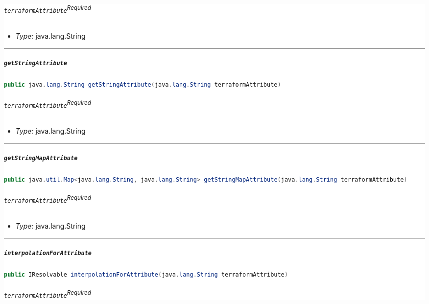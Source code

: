 ###### `terraformAttribute`<sup>Required</sup> <a name="terraformAttribute" id="@cdktf/provider-cloudflare.dataCloudflareAccessRules.DataCloudflareAccessRules.getNumberMapAttribute.parameter.terraformAttribute"></a>

- *Type:* java.lang.String

---

##### `getStringAttribute` <a name="getStringAttribute" id="@cdktf/provider-cloudflare.dataCloudflareAccessRules.DataCloudflareAccessRules.getStringAttribute"></a>

```java
public java.lang.String getStringAttribute(java.lang.String terraformAttribute)
```

###### `terraformAttribute`<sup>Required</sup> <a name="terraformAttribute" id="@cdktf/provider-cloudflare.dataCloudflareAccessRules.DataCloudflareAccessRules.getStringAttribute.parameter.terraformAttribute"></a>

- *Type:* java.lang.String

---

##### `getStringMapAttribute` <a name="getStringMapAttribute" id="@cdktf/provider-cloudflare.dataCloudflareAccessRules.DataCloudflareAccessRules.getStringMapAttribute"></a>

```java
public java.util.Map<java.lang.String, java.lang.String> getStringMapAttribute(java.lang.String terraformAttribute)
```

###### `terraformAttribute`<sup>Required</sup> <a name="terraformAttribute" id="@cdktf/provider-cloudflare.dataCloudflareAccessRules.DataCloudflareAccessRules.getStringMapAttribute.parameter.terraformAttribute"></a>

- *Type:* java.lang.String

---

##### `interpolationForAttribute` <a name="interpolationForAttribute" id="@cdktf/provider-cloudflare.dataCloudflareAccessRules.DataCloudflareAccessRules.interpolationForAttribute"></a>

```java
public IResolvable interpolationForAttribute(java.lang.String terraformAttribute)
```

###### `terraformAttribute`<sup>Required</sup> <a name="terraformAttribute" id="@cdktf/provider-cloudflare.dataCloudflareAccessRules.DataCloudflareAccessRules.interpolationForAttribute.parameter.terraformAttribute"></a>
